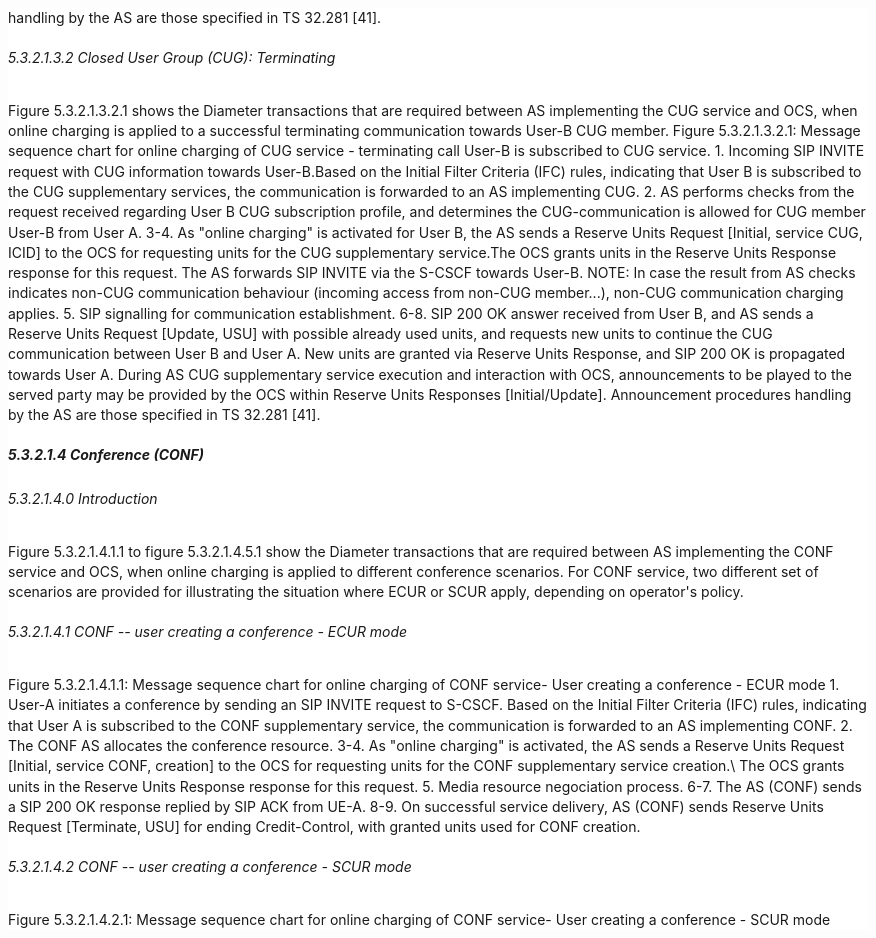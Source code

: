 handling by the AS are those specified in TS 32.281 [41].
###### 5.3.2.1.3.2 Closed User Group (CUG): Terminating
Figure 5.3.2.1.3.2.1 shows the Diameter transactions that are required between
AS implementing the CUG service and OCS, when online charging is applied to a
successful terminating communication towards User-B CUG member.
Figure 5.3.2.1.3.2.1: Message sequence chart for online charging of CUG
service - terminating call
User-B is subscribed to CUG service.
1\. Incoming SIP INVITE request with CUG information towards User-B.Based on
the Initial Filter Criteria (IFC) rules, indicating that User B is subscribed
to the CUG supplementary services, the communication is forwarded to an AS
implementing CUG.
2\. AS performs checks from the request received regarding User B CUG
subscription profile, and determines the CUG-communication is allowed for CUG
member User-B from User A.
3-4. As \"online charging\" is activated for User B, the AS sends a Reserve
Units Request [Initial, service CUG, ICID] to the OCS for requesting units for
the CUG supplementary service.The OCS grants units in the Reserve Units
Response response for this request. The AS forwards SIP INVITE via the S-CSCF
towards User-B.
NOTE: In case the result from AS checks indicates non-CUG communication
behaviour (incoming access from non-CUG member...), non-CUG communication
charging applies.
5\. SIP signalling for communication establishment.
6-8. SIP 200 OK answer received from User B, and AS sends a Reserve Units
Request [Update, USU] with possible already used units, and requests new units
to continue the CUG communication between User B and User A. New units are
granted via Reserve Units Response, and SIP 200 OK is propagated towards User
A.
During AS CUG supplementary service execution and interaction with OCS,
announcements to be played to the served party may be provided by the OCS
within Reserve Units Responses [Initial/Update]. Announcement procedures
handling by the AS are those specified in TS 32.281 [41].
##### 5.3.2.1.4 Conference (CONF)
###### 5.3.2.1.4.0 Introduction
Figure 5.3.2.1.4.1.1 to figure 5.3.2.1.4.5.1 show the Diameter transactions
that are required between AS implementing the CONF service and OCS, when
online charging is applied to different conference scenarios.
For CONF service, two different set of scenarios are provided for illustrating
the situation where ECUR or SCUR apply, depending on operator\'s policy.
###### 5.3.2.1.4.1 CONF -- user creating a conference - ECUR mode
Figure 5.3.2.1.4.1.1: Message sequence chart for online charging of CONF
service- User creating a conference - ECUR mode
1\. User-A initiates a conference by sending an SIP INVITE request to S-CSCF.
Based on the Initial Filter Criteria (IFC) rules, indicating that User A is
subscribed to the CONF supplementary service, the communication is forwarded
to an AS implementing CONF.
2\. The CONF AS allocates the conference resource.
3-4. As \"online charging\" is activated, the AS sends a Reserve Units Request
[Initial, service CONF, creation] to the OCS for requesting units for the CONF
supplementary service creation.\ The OCS grants units in the Reserve Units
Response response for this request.
5\. Media resource negociation process.
6-7. The AS (CONF) sends a SIP 200 OK response replied by SIP ACK from UE-A.
8-9. On successful service delivery, AS (CONF) sends Reserve Units Request
[Terminate, USU] for ending Credit-Control, with granted units used for CONF
creation.
###### 5.3.2.1.4.2 CONF -- user creating a conference - SCUR mode
Figure 5.3.2.1.4.2.1: Message sequence chart for online charging of CONF
service- User creating a conference - SCUR mode